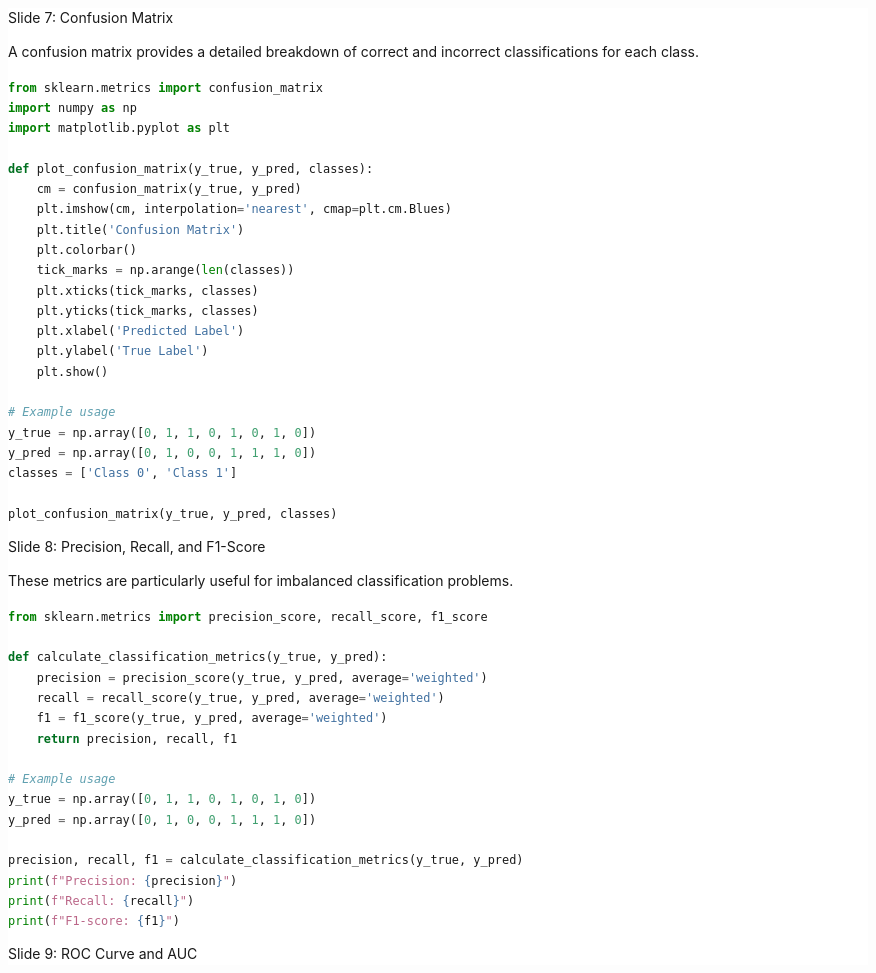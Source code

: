 Slide 7: Confusion Matrix

A confusion matrix provides a detailed breakdown of correct and incorrect classifications for each class.

```python
from sklearn.metrics import confusion_matrix
import numpy as np
import matplotlib.pyplot as plt

def plot_confusion_matrix(y_true, y_pred, classes):
    cm = confusion_matrix(y_true, y_pred)
    plt.imshow(cm, interpolation='nearest', cmap=plt.cm.Blues)
    plt.title('Confusion Matrix')
    plt.colorbar()
    tick_marks = np.arange(len(classes))
    plt.xticks(tick_marks, classes)
    plt.yticks(tick_marks, classes)
    plt.xlabel('Predicted Label')
    plt.ylabel('True Label')
    plt.show()

# Example usage
y_true = np.array([0, 1, 1, 0, 1, 0, 1, 0])
y_pred = np.array([0, 1, 0, 0, 1, 1, 1, 0])
classes = ['Class 0', 'Class 1']

plot_confusion_matrix(y_true, y_pred, classes)
```

Slide 8: Precision, Recall, and F1-Score

These metrics are particularly useful for imbalanced classification problems.

```python
from sklearn.metrics import precision_score, recall_score, f1_score

def calculate_classification_metrics(y_true, y_pred):
    precision = precision_score(y_true, y_pred, average='weighted')
    recall = recall_score(y_true, y_pred, average='weighted')
    f1 = f1_score(y_true, y_pred, average='weighted')
    return precision, recall, f1

# Example usage
y_true = np.array([0, 1, 1, 0, 1, 0, 1, 0])
y_pred = np.array([0, 1, 0, 0, 1, 1, 1, 0])

precision, recall, f1 = calculate_classification_metrics(y_true, y_pred)
print(f"Precision: {precision}")
print(f"Recall: {recall}")
print(f"F1-score: {f1}")
```

Slide 9: ROC Curve and AUC
